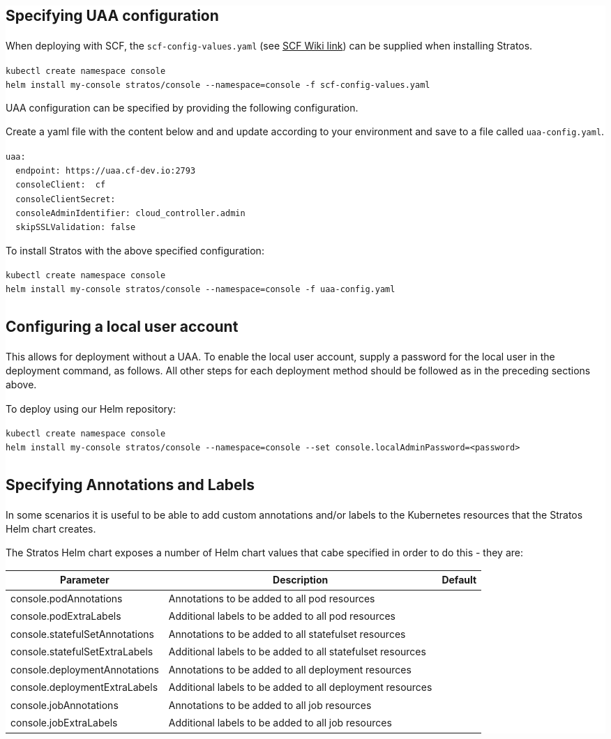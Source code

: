 ## Specifying UAA configuration

When deploying with SCF, the `scf-config-values.yaml` (see [SCF Wiki link](https://github.com/SUSE/scf/wiki/How-to-Install-SCF#configuring-the-deployment)) can be supplied when installing Stratos.

```
kubectl create namespace console
helm install my-console stratos/console --namespace=console -f scf-config-values.yaml
```

UAA configuration can be specified by providing the following configuration.

Create a yaml file with the content below and and update according to your environment and save to a file called `uaa-config.yaml`.
```
uaa:
  endpoint: https://uaa.cf-dev.io:2793
  consoleClient:  cf
  consoleClientSecret: 
  consoleAdminIdentifier: cloud_controller.admin 
  skipSSLValidation: false
```

To install Stratos with the above specified configuration:

```
kubectl create namespace console
helm install my-console stratos/console --namespace=console -f uaa-config.yaml
```

## Configuring a local user account

This allows for deployment without a UAA. To enable the local user account, supply a password for the local user in the deployment command, as follows. All other steps for each deployment method should be followed as in the preceding sections above.

To deploy using our Helm repository:

```
kubectl create namespace console
helm install my-console stratos/console --namespace=console --set console.localAdminPassword=<password>
```

## Specifying Annotations and Labels

In some scenarios it is useful to be able to add custom annotations and/or labels to the Kubernetes resources that the Stratos Helm chart creates.

The Stratos Helm chart exposes a number of Helm chart values that cabe specified in order to do this - they are:

|Parameter|Description|Default|
|----|---|---|
|console.podAnnotations|Annotations to be added to all pod resources||
|console.podExtraLabels|Additional labels to be added to all pod resources||
|console.statefulSetAnnotations|Annotations to be added to all statefulset resources|
|console.statefulSetExtraLabels|Additional labels to be added to all statefulset resources||
|console.deploymentAnnotations|Annotations to be added to all deployment resources||
|console.deploymentExtraLabels|Additional labels to be added to all deployment resources||
|console.jobAnnotations|Annotations to be added to all job resources||
|console.jobExtraLabels|Additional labels to be added to all job resources||